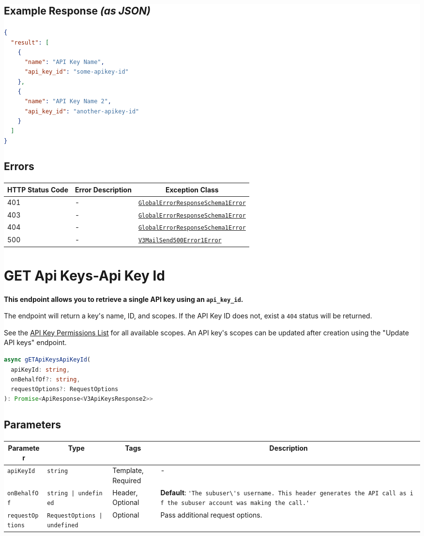 ## Example Response *(as JSON)*

```json
{
  "result": [
    {
      "name": "API Key Name",
      "api_key_id": "some-apikey-id"
    },
    {
      "name": "API Key Name 2",
      "api_key_id": "another-apikey-id"
    }
  ]
}
```

## Errors

| HTTP Status Code | Error Description | Exception Class |
|  --- | --- | --- |
| 401 | - | [`GlobalErrorResponseSchema1Error`](../../doc/models/global-error-response-schema-1-error.md) |
| 403 | - | [`GlobalErrorResponseSchema1Error`](../../doc/models/global-error-response-schema-1-error.md) |
| 404 | - | [`GlobalErrorResponseSchema1Error`](../../doc/models/global-error-response-schema-1-error.md) |
| 500 | - | [`V3MailSend500Error1Error`](../../doc/models/v3-mail-send-500-error-1-error.md) |


# GET Api Keys-Api Key Id

**This endpoint allows you to retrieve a single API key using an `api_key_id`.**

The endpoint will return a key's name, ID, and scopes. If the API Key ID does not, exist a `404` status will be returned.

See the [API Key Permissions List](https://sendgrid.api-docs.io/v3.0/how-to-use-the-sendgrid-v3-api/api-authorization) for all available scopes. An API key's scopes can be updated after creation using the "Update API keys" endpoint.

```ts
async gETApiKeysApiKeyId(
  apiKeyId: string,
  onBehalfOf?: string,
  requestOptions?: RequestOptions
): Promise<ApiResponse<V3ApiKeysResponse2>>
```

## Parameters

| Parameter | Type | Tags | Description |
|  --- | --- | --- | --- |
| `apiKeyId` | `string` | Template, Required | - |
| `onBehalfOf` | `string \| undefined` | Header, Optional | **Default**: `'The subuser\'s username. This header generates the API call as if the subuser account was making the call.'` |
| `requestOptions` | `RequestOptions \| undefined` | Optional | Pass additional request options. |
